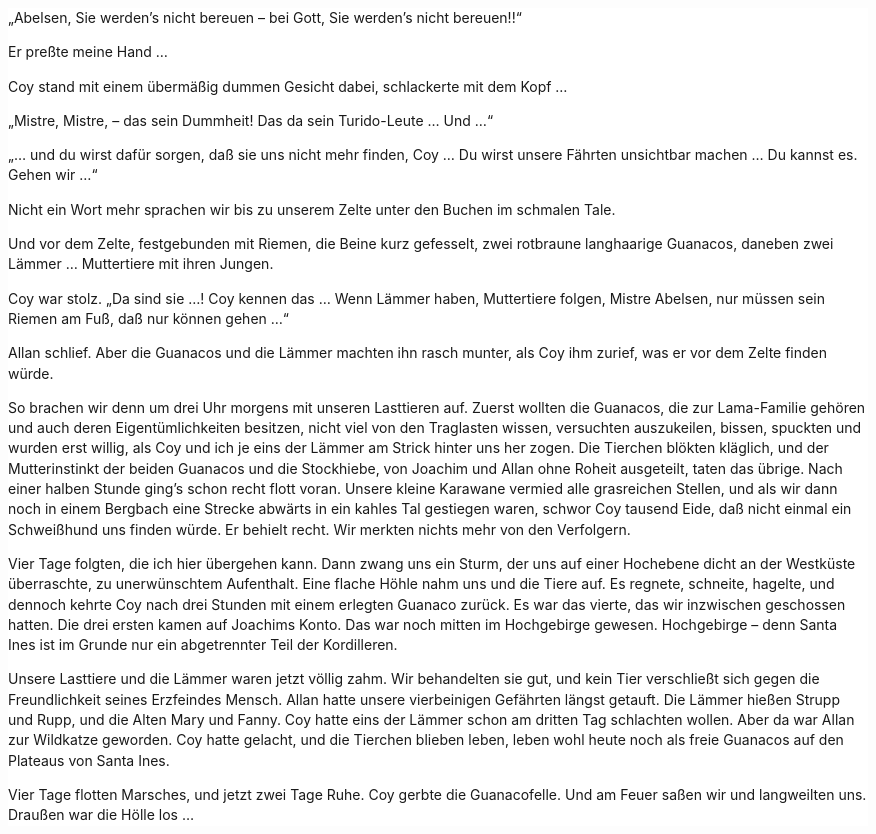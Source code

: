 „Abelsen, Sie werden’s nicht bereuen – bei Gott, Sie werden’s nicht bereuen!!“

Er preßte meine Hand …

Coy stand mit einem übermäßig dummen Gesicht dabei, schlackerte mit dem Kopf …

„Mistre, Mistre, – das sein Dummheit! Das da sein Turido-Leute … Und …“

„… und du wirst dafür sorgen, daß sie uns nicht mehr finden, Coy … Du wirst
unsere Fährten unsichtbar machen … Du kannst es. Gehen wir …“

Nicht ein Wort mehr sprachen wir bis zu unserem Zelte unter den Buchen im
schmalen Tale.

Und vor dem Zelte, festgebunden mit Riemen, die Beine kurz gefesselt, zwei
rotbraune langhaarige Guanacos, daneben zwei Lämmer … Muttertiere mit ihren
Jungen.

Coy war stolz. „Da sind sie …! Coy kennen das … Wenn Lämmer haben, Muttertiere
folgen, Mistre Abelsen, nur müssen sein Riemen am Fuß, daß nur können gehen …“

Allan schlief. Aber die Guanacos und die Lämmer machten ihn rasch munter, als
Coy ihm zurief, was er vor dem Zelte finden würde.

So brachen wir denn um drei Uhr morgens mit unseren Lasttieren auf. Zuerst
wollten die Guanacos, die zur Lama-Familie gehören und auch deren
Eigentümlichkeiten besitzen, nicht viel von den Traglasten wissen, versuchten
auszukeilen, bissen, spuckten und wurden erst willig, als Coy und ich je eins
der Lämmer am Strick hinter uns her zogen. Die Tierchen blökten kläglich, und
der Mutterinstinkt der beiden Guanacos und die Stockhiebe, von Joachim und
Allan ohne Roheit ausgeteilt, taten das übrige. Nach einer halben Stunde ging’s
schon recht flott voran. Unsere kleine Karawane vermied alle grasreichen
Stellen, und als wir dann noch in einem Bergbach eine Strecke abwärts in ein
kahles Tal gestiegen waren, schwor Coy tausend Eide, daß nicht einmal ein
Schweißhund uns finden würde. Er behielt recht. Wir merkten nichts mehr von den
Verfolgern.

Vier Tage folgten, die ich hier übergehen kann. Dann zwang uns ein Sturm, der
uns auf einer Hochebene dicht an der Westküste überraschte, zu unerwünschtem
Aufenthalt. Eine flache Höhle nahm uns und die Tiere auf. Es regnete, schneite,
hagelte, und dennoch kehrte Coy nach drei Stunden mit einem erlegten Guanaco
zurück. Es war das vierte, das wir inzwischen geschossen hatten. Die drei
ersten kamen auf Joachims Konto. Das war noch mitten im Hochgebirge gewesen.
Hochgebirge – denn Santa Ines ist im Grunde nur ein abgetrennter Teil der
Kordilleren.

Unsere Lasttiere und die Lämmer waren jetzt völlig zahm. Wir behandelten sie
gut, und kein Tier verschließt sich gegen die Freundlichkeit seines Erzfeindes
Mensch. Allan hatte unsere vierbeinigen Gefährten längst getauft. Die Lämmer
hießen Strupp und Rupp, und die Alten Mary und Fanny. Coy hatte eins der Lämmer
schon am dritten Tag schlachten wollen. Aber da war Allan zur Wildkatze
geworden. Coy hatte gelacht, und die Tierchen blieben leben, leben wohl heute
noch als freie Guanacos auf den Plateaus von Santa Ines.

Vier Tage flotten Marsches, und jetzt zwei Tage Ruhe. Coy gerbte die
Guanacofelle. Und am Feuer saßen wir und langweilten uns. Draußen war die Hölle
los …
